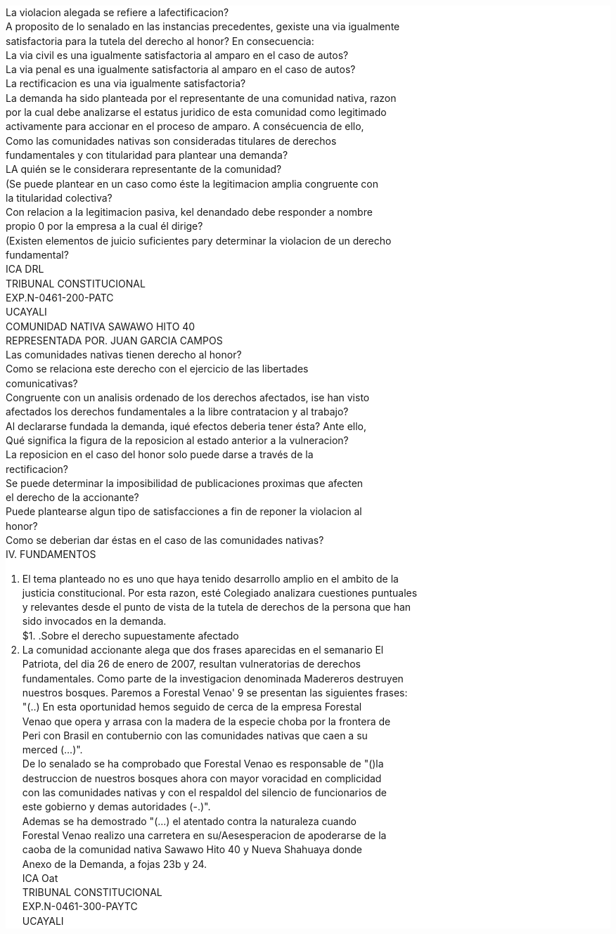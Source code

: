 La violacion alegada se refiere a lafectificacion?  
A proposito de lo senalado en las instancias precedentes, gexiste una via igualmente  
satisfactoria para la tutela del derecho al honor? En consecuencia:  
La via civil es una igualmente satisfactoria al amparo en el caso de autos?  
La via penal es una igualmente satisfactoria al amparo en el caso de autos?  
La rectificacion es una via igualmente satisfactoria?  
La demanda ha sido planteada por el representante de una comunidad nativa, razon  
por la cual debe analizarse el estatus juridico de esta comunidad como legitimado  
activamente para accionar en el proceso de amparo. A consécuencia de ello,  
Como las comunidades nativas son consideradas titulares de derechos  
fundamentales y con titularidad para plantear una demanda?  
LA quién se le considerara representante de la comunidad?  
(Se puede plantear en un caso como éste la legitimacion amplia congruente con  
la titularidad colectiva?  
Con relacion a la legitimacion pasiva, kel denandado debe responder a nombre  
propio 0 por la empresa a la cual él dirige?  
(Existen elementos de juicio suficientes pary determinar la violacion de un derecho  
fundamental?  
ICA DRL  
TRIBUNAL CONSTITUCIONAL  
EXP.N-0461-200-PATC  
UCAYALI  
COMUNIDAD NATIVA SAWAWO HITO 40  
REPRESENTADA POR. JUAN GARCIA CAMPOS  
Las comunidades nativas tienen derecho al honor?  
Como se relaciona este derecho con el ejercicio de las libertades  
comunicativas?  
Congruente con un analisis ordenado de los derechos afectados, ise han visto  
afectados los derechos fundamentales a la libre contratacion y al trabajo?  
Al declararse fundada la demanda, iqué efectos deberia tener ésta? Ante ello,  
Qué significa la figura de la reposicion al estado anterior a la vulneracion?  
La reposicion en el caso del honor solo puede darse a través de la  
rectificacion?  
Se puede determinar la imposibilidad de publicaciones proximas que afecten  
el derecho de la accionante?  
Puede plantearse algun tipo de satisfacciones a fin de reponer la violacion al  
honor?  
Como se deberian dar éstas en el caso de las comunidades nativas?  
IV. FUNDAMENTOS  
1. El tema planteado no es uno que haya tenido desarrollo amplio en el ambito de la  
justicia constitucional. Por esta razon, esté Colegiado analizara cuestiones puntuales  
y relevantes desde el punto de vista de la tutela de derechos de la persona que han  
sido invocados en la demanda.  
$1. .Sobre el derecho supuestamente afectado  
2. La comunidad accionante alega que dos frases aparecidas en el semanario El  
Patriota, del dia 26 de enero de 2007, resultan vulneratorias de derechos  
fundamentales. Como parte de la investigacion denominada Madereros destruyen  
nuestros bosques. Paremos a Forestal Venao' 9 se presentan las siguientes frases:  
"(..) En esta oportunidad hemos seguido de cerca de la empresa Forestal  
Venao que opera y arrasa con la madera de la especie choba por la frontera de  
Peri con Brasil en contubernio con las comunidades nativas que caen a su  
merced (...)".  
De lo senalado se ha comprobado que Forestal Venao es responsable de "()la  
destruccion de nuestros bosques ahora con mayor voracidad en complicidad  
con las comunidades nativas y con el respaldol del silencio de funcionarios de  
este gobierno y demas autoridades (-.)".  
Ademas se ha demostrado "(...) el atentado contra la naturaleza cuando  
Forestal Venao realizo una carretera en su/Aesesperacion de apoderarse de la  
caoba de la comunidad nativa Sawawo Hito 40 y Nueva Shahuaya donde  
Anexo de la Demanda, a fojas 23b y 24.  
ICA Oat  
TRIBUNAL CONSTITUCIONAL  
EXP.N-0461-300-PAYTC  
UCAYALI  